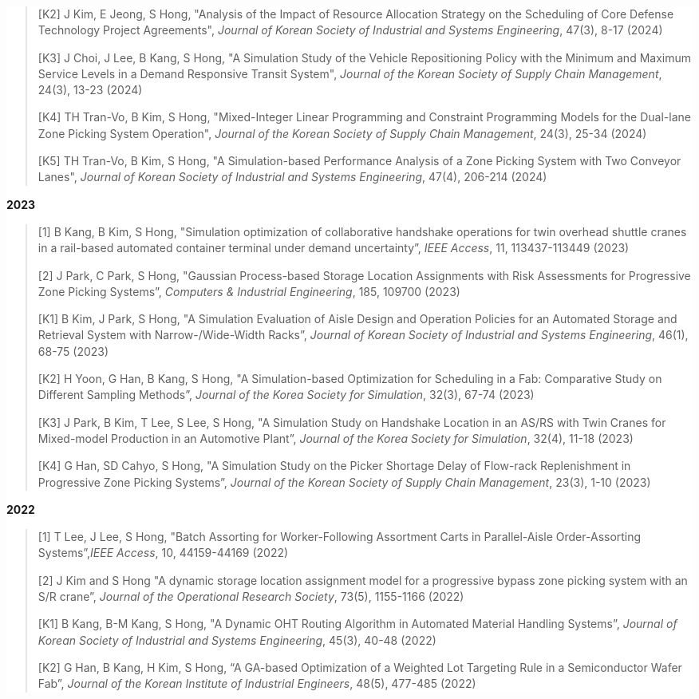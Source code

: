 >
> <span style="font-style: normal;"> [K2] J Kim, E Jeong, S Hong, "Analysis of the Impact of Resource Allocation Strategy on the Scheduling of Core Defense Technology Project Agreements", <em>Journal of Korean Society of Industrial and Systems Engineering</em>, 47(3), 8-17 (2024) </span>
>
> <span style="font-style: normal;"> [K3] J Choi, J Lee, B Kang, S Hong, "A Simulation Study of the Vehicle Repositioning Policy with the Minimum and Maximum Service Levels in a Demand Responsive Transit System", <em>Journal of the Korean Society of Supply Chain Management</em>, 24(3), 13-23 (2024) </span>
>
> <span style="font-style: normal;"> [K4] TH Tran-Vo, B Kim, S Hong, "Mixed-Integer Linear Programming and Constraint Programming Models for the Dual-lane Zone Picking System Operation", <em>Journal of the Korean Society of Supply Chain Management</em>, 24(3), 25-34 (2024) </span>
>
> <span style="font-style: normal;"> [K5] TH Tran-Vo, B Kim, S Hong, "A Simulation-based Performance Analysis of a Zone Picking System with Two Conveyor Lanes", <em>Journal of Korean Society of Industrial and Systems Engineering</em>, 47(4), 206-214 (2024) </span>

__2023__
>
> <span style="font-style: normal;"> [1] B Kang, B Kim, S Hong, "Simulation optimization of collaborative handshake operations for twin overhead shuttle cranes in a rail-based automated container terminal under demand uncertainty”,<em> IEEE Access</em>, 11, 113437-113449 (2023) </span>
>
> <span style="font-style: normal;"> [2] J Park, C Park, S Hong, "Gaussian Process-based Storage Location Assignments with Risk Assessments for Progressive Zone Picking Systems”, <em>Computers & Industrial Engineering</em>, 185, 109700 (2023) </span>
>
> <span style="font-style: normal;"> [K1] B Kim, J Park, S Hong, "A Simulation Evaluation of Aisle Design and Operation Policies for an Automated Storage and Retrieval System with Narrow-/Wide-Width Racks”, <em>Journal of Korean Society of Industrial and Systems Engineering</em>, 46(1), 68-75 (2023) </span>
>
> <span style="font-style: normal;"> [K2] H Yoon, G Han, B Kang, S Hong, "A Simulation-based Optimization for Scheduling in a Fab: Comparative Study on Different Sampling Methods”, <em>Journal of the Korea Society for Simulation</em>, 32(3), 67-74 (2023) </span>
>
> <span style="font-style: normal;"> [K3] J Park, B Kim, T Lee, S Lee, S Hong, "A Simulation Study on Handshake Location in an AS/RS with Twin Cranes for Mixed-model Production in an Automotive Plant”, <em>Journal of the Korea Society for Simulation</em>, 32(4), 11-18 (2023) </span>
>
> <span style="font-style: normal;"> [K4] G Han, SD Cahyo, S Hong, "A Simulation Study on the Picker Shortage Delay of Flow-rack Replenishment in Progressive Zone Picking Systems”,<em> Journal of the Korean Society of Supply Chain Management</em>, 23(3), 1-10 (2023) </span>

__2022__  
>
> <span style="font-style: normal;"> [1] T Lee, J Lee, S Hong, "Batch Assorting for Worker-Following Assortment Carts in Parallel-Aisle Order-Assorting Systems”,<em>IEEE Access</em>, 10, 44159-44169 (2022) </span>
>
> <span style="font-style: normal;"> [2] J Kim and S Hong "A dynamic storage location assignment model for a progressive bypass zone picking system with an S/R crane”, <em>Journal of the Operational Research Society</em>, 73(5), 1155-1166 (2022) </span>
>
> <span style="font-style: normal;"> [K1] B Kang, B-M Kang, S Hong, "A Dynamic OHT Routing Algorithm in Automated Material Handling Systems”, <em>Journal of Korean Society of Industrial and Systems Engineering</em>, 45(3), 40-48 (2022) </span>  
>
> <span style="font-style: normal;"> [K2] G Han, B Kang, H Kim, S Hong, “A GA-based Optimization of a Weighted Lot Targeting Rule in a Semiconductor Wafer Fab”, <em>Journal of the Korean Institute of Industrial Engineers</em>, 48(5), 477-485 (2022) </span>
>